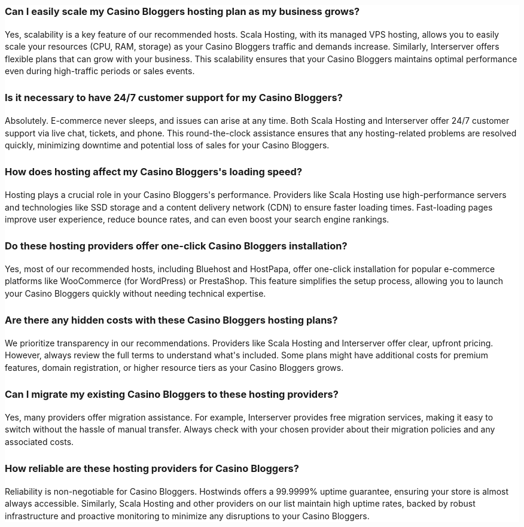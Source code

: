 ### Can I easily scale my Casino Bloggers hosting plan as my business grows? 
Yes, scalability is a key feature of our recommended hosts. Scala Hosting, with its managed VPS hosting, allows you to easily scale your resources (CPU, RAM, storage) as your Casino Bloggers traffic and demands increase. Similarly, Interserver offers flexible plans that can grow with your business. This scalability ensures that your Casino Bloggers maintains optimal performance even during high-traffic periods or sales events.

### Is it necessary to have 24/7 customer support for my Casino Bloggers? 
Absolutely. E-commerce never sleeps, and issues can arise at any time. Both Scala Hosting and Interserver offer 24/7 customer support via live chat, tickets, and phone. This round-the-clock assistance ensures that any hosting-related problems are resolved quickly, minimizing downtime and potential loss of sales for your Casino Bloggers.

### How does hosting affect my Casino Bloggers's loading speed? 
Hosting plays a crucial role in your Casino Bloggers's performance. Providers like Scala Hosting use high-performance servers and technologies like SSD storage and a content delivery network (CDN) to ensure faster loading times. Fast-loading pages improve user experience, reduce bounce rates, and can even boost your search engine rankings.

### Do these hosting providers offer one-click Casino Bloggers installation? 
Yes, most of our recommended hosts, including Bluehost and HostPapa, offer one-click installation for popular e-commerce platforms like WooCommerce (for WordPress) or PrestaShop. This feature simplifies the setup process, allowing you to launch your Casino Bloggers quickly without needing technical expertise.

### Are there any hidden costs with these Casino Bloggers hosting plans? 
We prioritize transparency in our recommendations. Providers like Scala Hosting and Interserver offer clear, upfront pricing. However, always review the full terms to understand what's included. Some plans might have additional costs for premium features, domain registration, or higher resource tiers as your Casino Bloggers grows.

### Can I migrate my existing Casino Bloggers to these hosting providers? 
Yes, many providers offer migration assistance. For example, Interserver provides free migration services, making it easy to switch without the hassle of manual transfer. Always check with your chosen provider about their migration policies and any associated costs.

### How reliable are these hosting providers for Casino Bloggers? 
Reliability is non-negotiable for Casino Bloggers. Hostwinds offers a 99.9999% uptime guarantee, ensuring your store is almost always accessible. Similarly, Scala Hosting and other providers on our list maintain high uptime rates, backed by robust infrastructure and proactive monitoring to minimize any disruptions to your Casino Bloggers.
